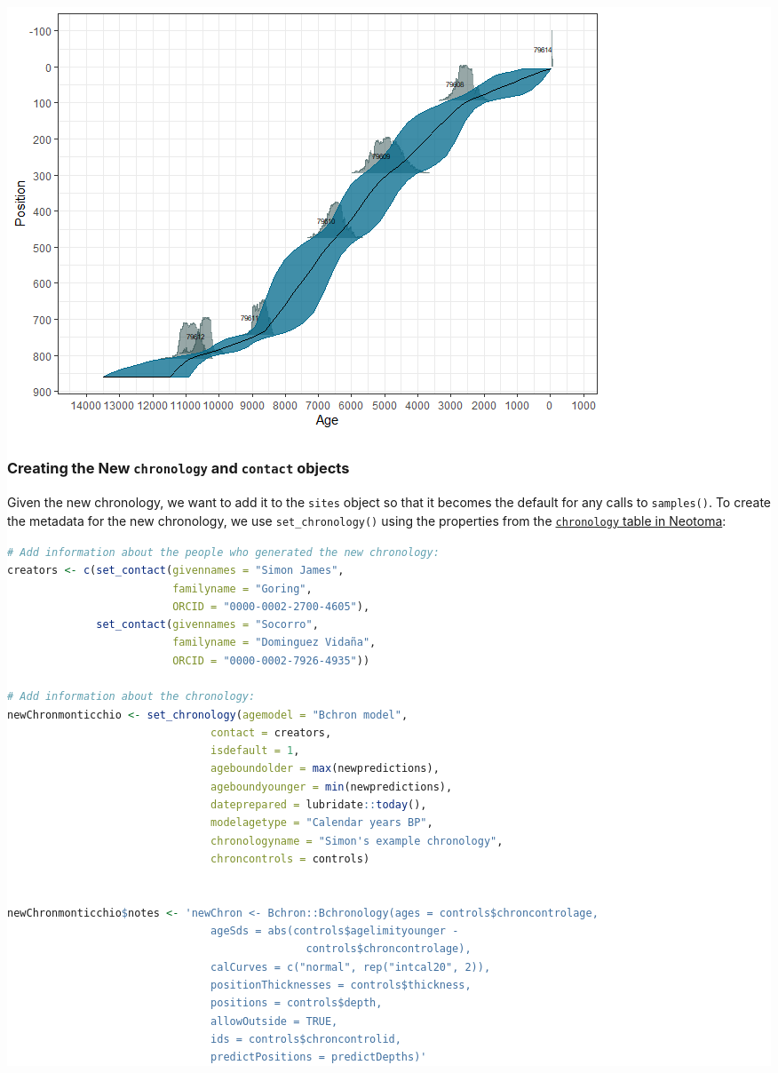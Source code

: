 ![Age-depth model for Stará Boleslav, with probability distributions superimposed on the figure at each chronology control depth.](complex_workflow_files/figure-html/chronologyPlot-1.png)

### Creating the New `chronology` and `contact` objects

Given the new chronology, we want to add it to the `sites` object so that it becomes the default for any calls to `samples()`. To create the metadata for the new chronology, we use `set_chronology()` using the properties from the [`chronology` table in Neotoma](https://open.neotomadb.org/dbschema/tables/chronologies.html):


```r
# Add information about the people who generated the new chronology:
creators <- c(set_contact(givennames = "Simon James",
                          familyname = "Goring",
                          ORCID = "0000-0002-2700-4605"),
              set_contact(givennames = "Socorro",
                          familyname = "Dominguez Vidaña",
                          ORCID = "0000-0002-7926-4935"))

# Add information about the chronology:
newChronmonticchio <- set_chronology(agemodel = "Bchron model",
                                contact = creators,
                                isdefault = 1,
                                ageboundolder = max(newpredictions),
                                ageboundyounger = min(newpredictions),
                                dateprepared = lubridate::today(),
                                modelagetype = "Calendar years BP",
                                chronologyname = "Simon's example chronology",
                                chroncontrols = controls)


newChronmonticchio$notes <- 'newChron <- Bchron::Bchronology(ages = controls$chroncontrolage,
                                ageSds = abs(controls$agelimityounger - 
                                               controls$chroncontrolage),
                                calCurves = c("normal", rep("intcal20", 2)),
                                positionThicknesses = controls$thickness,
                                positions = controls$depth,
                                allowOutside = TRUE,
                                ids = controls$chroncontrolid,
                                predictPositions = predictDepths)'
```